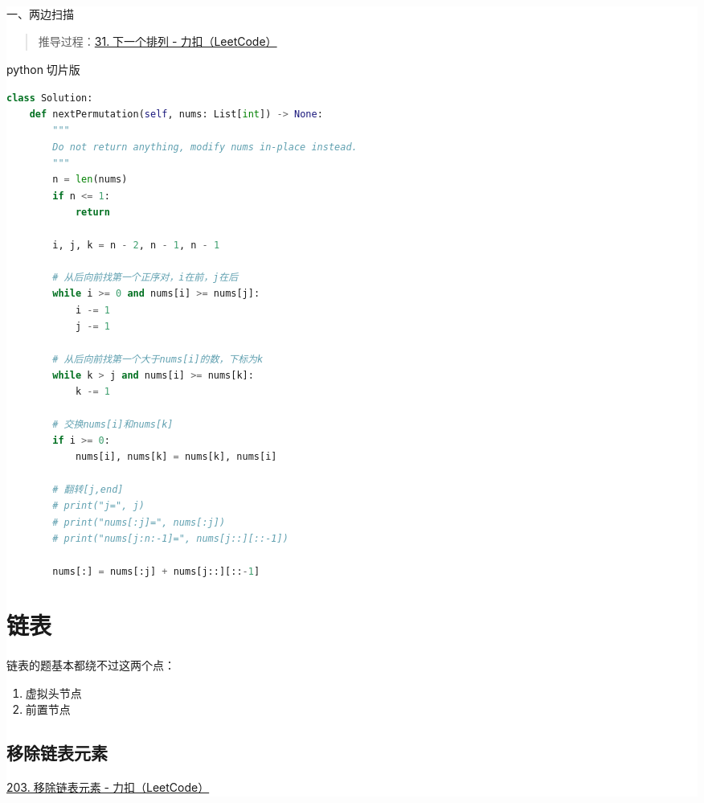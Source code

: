```
```

一、两边扫描

> 推导过程：[31. 下一个排列 - 力扣（LeetCode）](https://leetcode.cn/problems/next-permutation/solutions/80560/xia-yi-ge-pai-lie-suan-fa-xiang-jie-si-lu-tui-dao-/)

python 切片版
```python
class Solution:
    def nextPermutation(self, nums: List[int]) -> None:
        """
        Do not return anything, modify nums in-place instead.
        """
        n = len(nums)
        if n <= 1:
            return

        i, j, k = n - 2, n - 1, n - 1

        # 从后向前找第一个正序对，i在前，j在后
        while i >= 0 and nums[i] >= nums[j]:
            i -= 1
            j -= 1

        # 从后向前找第一个大于nums[i]的数，下标为k
        while k > j and nums[i] >= nums[k]:
            k -= 1

        # 交换nums[i]和nums[k]
        if i >= 0:
            nums[i], nums[k] = nums[k], nums[i]

        # 翻转[j,end]
        # print("j=", j)
        # print("nums[:j]=", nums[:j])
        # print("nums[j:n:-1]=", nums[j::][::-1])

        nums[:] = nums[:j] + nums[j::][::-1]
```


# 链表

链表的题基本都绕不过这两个点：
1. 虚拟头节点
2. 前置节点

## 移除链表元素

[203. 移除链表元素 - 力扣（LeetCode）](https://leetcode.cn/problems/remove-linked-list-elements/)
